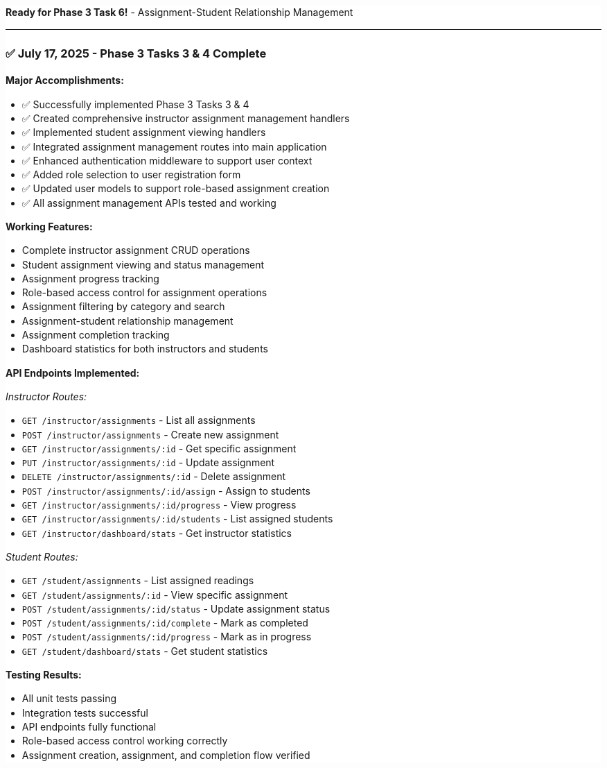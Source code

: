 **Ready for Phase 3 Task 6!** - Assignment-Student Relationship Management

---

### ✅ July 17, 2025 - Phase 3 Tasks 3 & 4 Complete

**Major Accomplishments:**
- ✅ Successfully implemented Phase 3 Tasks 3 & 4
- ✅ Created comprehensive instructor assignment management handlers
- ✅ Implemented student assignment viewing handlers  
- ✅ Integrated assignment management routes into main application
- ✅ Enhanced authentication middleware to support user context
- ✅ Added role selection to user registration form
- ✅ Updated user models to support role-based assignment creation
- ✅ All assignment management APIs tested and working

**Working Features:**
- Complete instructor assignment CRUD operations
- Student assignment viewing and status management
- Assignment progress tracking
- Role-based access control for assignment operations
- Assignment filtering by category and search
- Assignment-student relationship management
- Assignment completion tracking
- Dashboard statistics for both instructors and students

**API Endpoints Implemented:**

*Instructor Routes:*
- `GET /instructor/assignments` - List all assignments
- `POST /instructor/assignments` - Create new assignment
- `GET /instructor/assignments/:id` - Get specific assignment
- `PUT /instructor/assignments/:id` - Update assignment
- `DELETE /instructor/assignments/:id` - Delete assignment
- `POST /instructor/assignments/:id/assign` - Assign to students
- `GET /instructor/assignments/:id/progress` - View progress
- `GET /instructor/assignments/:id/students` - List assigned students
- `GET /instructor/dashboard/stats` - Get instructor statistics

*Student Routes:*
- `GET /student/assignments` - List assigned readings
- `GET /student/assignments/:id` - View specific assignment
- `POST /student/assignments/:id/status` - Update assignment status
- `POST /student/assignments/:id/complete` - Mark as completed
- `POST /student/assignments/:id/progress` - Mark as in progress
- `GET /student/dashboard/stats` - Get student statistics

**Testing Results:**
- All unit tests passing
- Integration tests successful
- API endpoints fully functional
- Role-based access control working correctly
- Assignment creation, assignment, and completion flow verified
